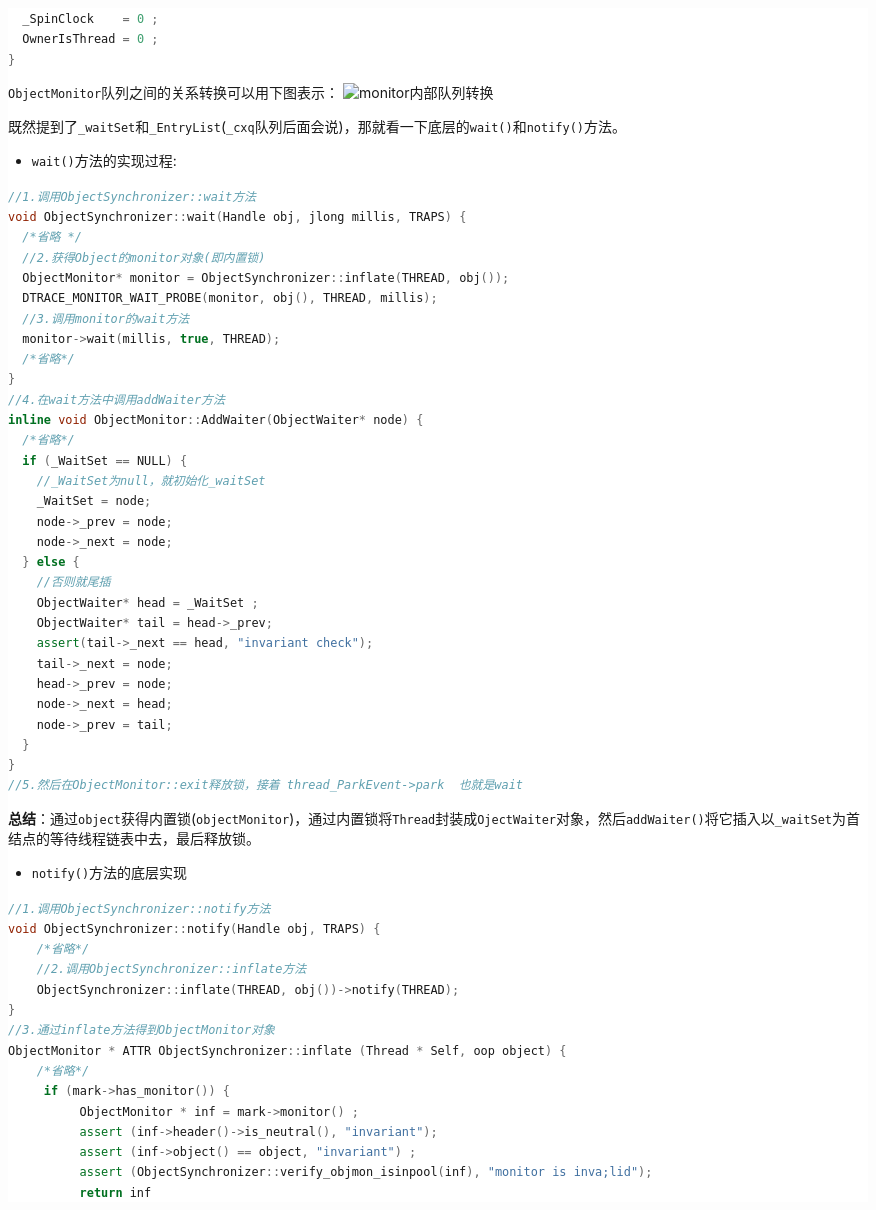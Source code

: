 ```c++
  _SpinClock    = 0 ;  
  OwnerIsThread = 0 ;  
}  
```

`ObjectMonitor`队列之间的关系转换可以用下图表示：
![monitor内部队列转换](https://s2.loli.net/2024/07/07/4sinHu5yZXP7GJd.png)

既然提到了`_waitSet`和`_EntryList`(`_cxq`队列后面会说)，那就看一下底层的`wait()`和`notify()`方法。

- `wait()`方法的实现过程:

```c++
//1.调用ObjectSynchronizer::wait方法
void ObjectSynchronizer::wait(Handle obj, jlong millis, TRAPS) {
  /*省略 */
  //2.获得Object的monitor对象(即内置锁)
  ObjectMonitor* monitor = ObjectSynchronizer::inflate(THREAD, obj());
  DTRACE_MONITOR_WAIT_PROBE(monitor, obj(), THREAD, millis);
  //3.调用monitor的wait方法
  monitor->wait(millis, true, THREAD);
  /*省略*/
}
//4.在wait方法中调用addWaiter方法
inline void ObjectMonitor::AddWaiter(ObjectWaiter* node) {
  /*省略*/
  if (_WaitSet == NULL) {
    //_WaitSet为null，就初始化_waitSet
    _WaitSet = node;
    node->_prev = node;
    node->_next = node;
  } else {
    //否则就尾插
    ObjectWaiter* head = _WaitSet ;
    ObjectWaiter* tail = head->_prev;
    assert(tail->_next == head, "invariant check");
    tail->_next = node;
    head->_prev = node;
    node->_next = head;
    node->_prev = tail;
  }
}
//5.然后在ObjectMonitor::exit释放锁，接着 thread_ParkEvent->park  也就是wait
```

**总结**：通过`object`获得内置锁(`objectMonitor`)，通过内置锁将`Thread`封装成`OjectWaiter`对象，然后`addWaiter()`将它插入以`_waitSet`为首结点的等待线程链表中去，最后释放锁。

- `notify()`方法的底层实现

```c++
//1.调用ObjectSynchronizer::notify方法
void ObjectSynchronizer::notify(Handle obj, TRAPS) {
    /*省略*/
    //2.调用ObjectSynchronizer::inflate方法
    ObjectSynchronizer::inflate(THREAD, obj())->notify(THREAD);
}
//3.通过inflate方法得到ObjectMonitor对象
ObjectMonitor * ATTR ObjectSynchronizer::inflate (Thread * Self, oop object) {
    /*省略*/
     if (mark->has_monitor()) {
          ObjectMonitor * inf = mark->monitor() ;
          assert (inf->header()->is_neutral(), "invariant");
          assert (inf->object() == object, "invariant") ;
          assert (ObjectSynchronizer::verify_objmon_isinpool(inf), "monitor is inva;lid");
          return inf 
```